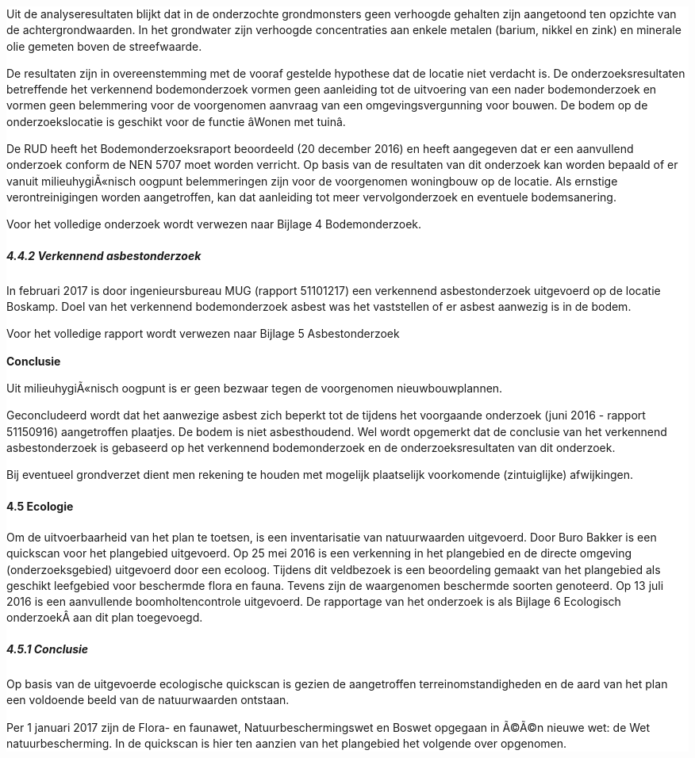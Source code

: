 Uit de analyseresultaten blijkt dat in de onderzochte grondmonsters geen verhoogde gehalten zijn aangetoond ten opzichte van de achtergrondwaarden. In het grondwater zijn verhoogde concentraties aan enkele metalen (barium, nikkel en zink) en minerale olie gemeten boven de streefwaarde.

De resultaten zijn in overeenstemming met de vooraf gestelde hypothese dat de locatie niet verdacht is. De onderzoeksresultaten betreffende het verkennend bodemonderzoek vormen geen aanleiding tot de uitvoering van een nader bodemonderzoek en vormen geen belemmering voor de voorgenomen aanvraag van een omgevingsvergunning voor bouwen. De bodem op de onderzoekslocatie is geschikt voor de functie âWonen met tuinâ.

De RUD heeft het Bodemonderzoeksraport beoordeeld (20 december 2016\) en heeft aangegeven dat er een aanvullend onderzoek conform de NEN 5707 moet worden verricht. Op basis van de resultaten van dit onderzoek kan worden bepaald of er vanuit milieuhygiÃ«nisch oogpunt belemmeringen zijn voor de voorgenomen woningbouw op de locatie. Als ernstige verontreinigingen worden aangetroffen, kan dat aanleiding tot meer vervolgonderzoek en eventuele bodemsanering.

Voor het volledige onderzoek wordt verwezen naar Bijlage 4 Bodemonderzoek.

##### 4\.4\.2 Verkennend asbestonderzoek

In februari 2017 is door ingenieursbureau MUG (rapport 51101217\) een verkennend asbestonderzoek uitgevoerd op de locatie Boskamp. Doel van het verkennend bodemonderzoek asbest was het vaststellen of er asbest aanwezig is in de bodem.

Voor het volledige rapport wordt verwezen naar Bijlage 5 Asbestonderzoek

**Conclusie**

Uit milieuhygiÃ«nisch oogpunt is er geen bezwaar tegen de voorgenomen nieuwbouwplannen.

Geconcludeerd wordt dat het aanwezige asbest zich beperkt tot de tijdens het voorgaande onderzoek (juni 2016 \- rapport 51150916\) aangetroffen plaatjes. De bodem is niet asbesthoudend. Wel wordt opgemerkt dat de conclusie van het verkennend asbestonderzoek is gebaseerd op het verkennend bodemonderzoek en de onderzoeksresultaten van dit onderzoek.

Bij eventueel grondverzet dient men rekening te houden met mogelijk plaatselijk voorkomende (zintuiglijke) afwijkingen.

#### 4\.5 Ecologie

Om de uitvoerbaarheid van het plan te toetsen, is een inventarisatie van natuurwaarden uitgevoerd. Door Buro Bakker is een quickscan voor het plangebied uitgevoerd. Op 25 mei 2016 is een verkenning in het plangebied en de directe omgeving (onderzoeksgebied) uitgevoerd door een ecoloog. Tijdens dit veldbezoek is een beoordeling gemaakt van het plangebied als geschikt leefgebied voor beschermde flora en fauna. Tevens zijn de waargenomen beschermde soorten genoteerd. Op 13 juli 2016 is een aanvullende boomholtencontrole uitgevoerd. De rapportage van het onderzoek is als Bijlage 6 Ecologisch onderzoekÂ aan dit plan toegevoegd.

##### 4\.5\.1 Conclusie

Op basis van de uitgevoerde ecologische quickscan is gezien de aangetroffen terreinomstandigheden en de aard van het plan een voldoende beeld van de natuurwaarden ontstaan.

Per 1 januari 2017 zijn de Flora\- en faunawet, Natuurbeschermingswet en Boswet opgegaan in Ã©Ã©n nieuwe wet: de Wet natuurbescherming. In de quickscan is hier ten aanzien van het plangebied het volgende over opgenomen.
